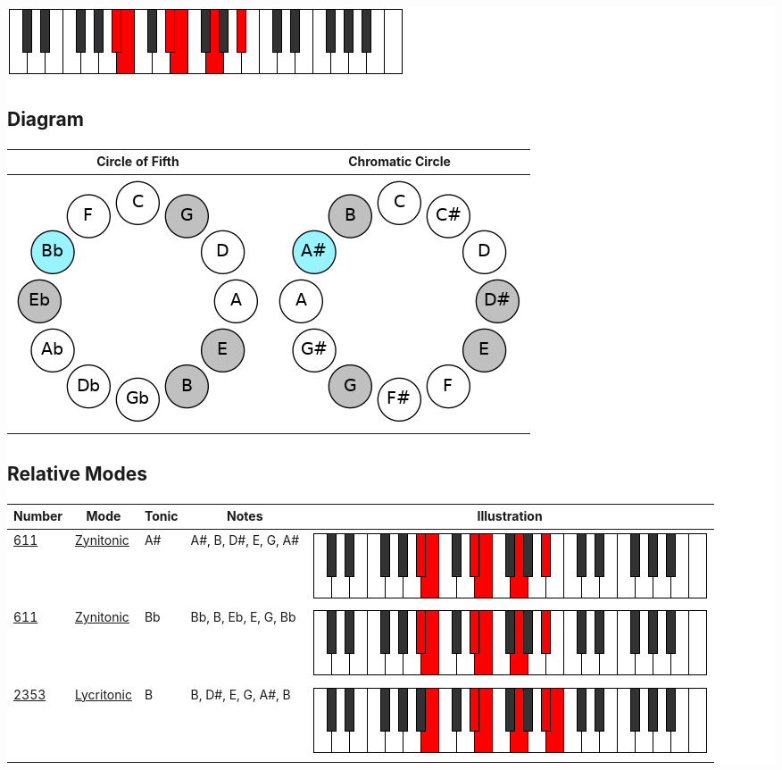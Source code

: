 ![BFlatZynitonic](ModeBFlatZynitonic.png)

## Diagram

| Circle of Fifth | Chromatic Circle |
|-----------------|------------------|
| ![BFlatZynitonic](CircleOfFifthModeBFlatZynitonic.png) | ![BFlatZynitonic](ChromaticCircleModeBFlatZynitonic.png) |
## Relative Modes

| Number | Mode | Tonic | Notes | Illustration |
|--------|------|-------|-------|--------------|
| [611](https://ianring.com/musictheory/scales/611) | [Zynitonic](ModeZynitonic.md) | A# | A#, B, D#, E, G, A# | ![ASharpZynitonic](ModeASharpZynitonic.png) |
| [611](https://ianring.com/musictheory/scales/611) | [Zynitonic](ModeZynitonic.md) | Bb | Bb, B, Eb, E, G, Bb | ![BFlatZynitonic](ModeBFlatZynitonic.png) |
| [2353](https://ianring.com/musictheory/scales/2353) | [Lycritonic](ModeLycritonic.md) | B | B, D#, E, G, A#, B | ![BNaturalLycritonic](ModeBNaturalLycritonic.png) |